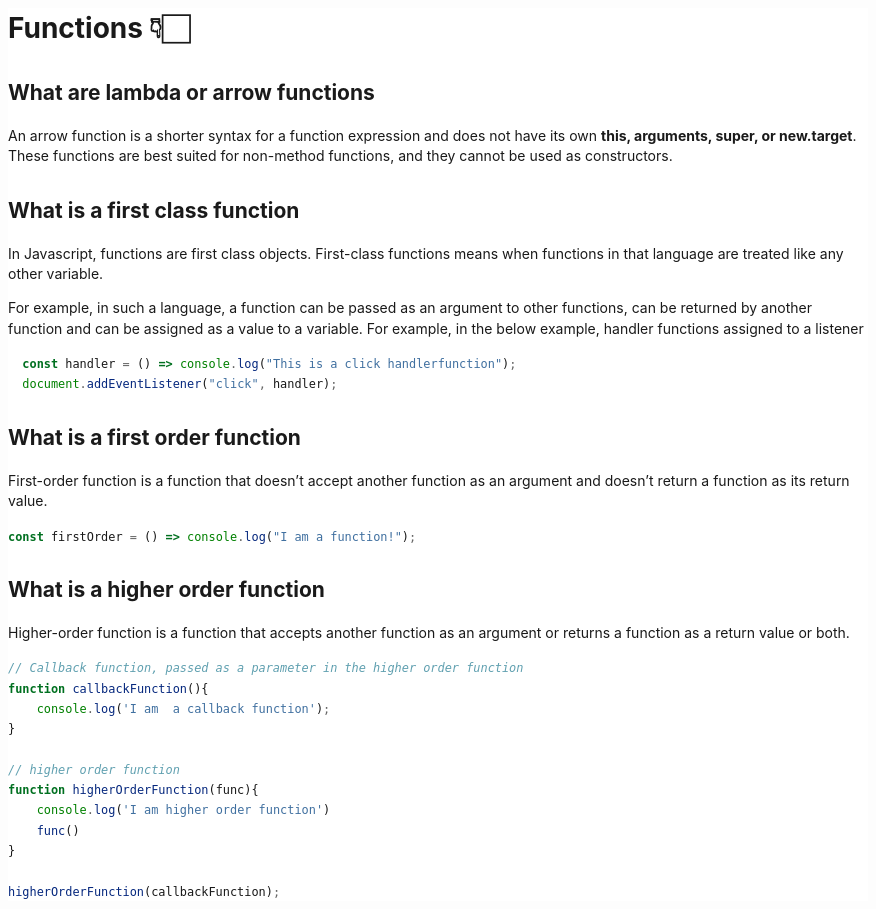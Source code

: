 # Functions 👇🏻 

## What are lambda or arrow functions

An arrow function is a shorter syntax for a function expression and does not have its own **this, arguments, super, or new.target**. These functions are best suited for non-method functions, and they cannot be used as constructors.

   

## What is a first class function

In Javascript, functions are first class objects. First-class functions means when functions in that language are treated like any other variable.

For example, in such a language, a function can be passed as an argument to other functions, can be returned by another function and can be assigned as a value to a variable. For example, in the below example, handler functions assigned to a listener

```javascript
  const handler = () => console.log("This is a click handlerfunction");
  document.addEventListener("click", handler);
```

   

## What is a first order function

First-order function is a function that doesn’t accept another function as an argument and doesn’t return a function as its return value.

```javascript
const firstOrder = () => console.log("I am a function!");
```

   

## What is a higher order function

Higher-order function is a function that accepts another function as an argument or returns a function as a return value or both.

```javascript
// Callback function, passed as a parameter in the higher order function
function callbackFunction(){
    console.log('I am  a callback function');
}

// higher order function
function higherOrderFunction(func){
    console.log('I am higher order function')
    func()
}

higherOrderFunction(callbackFunction);
```
